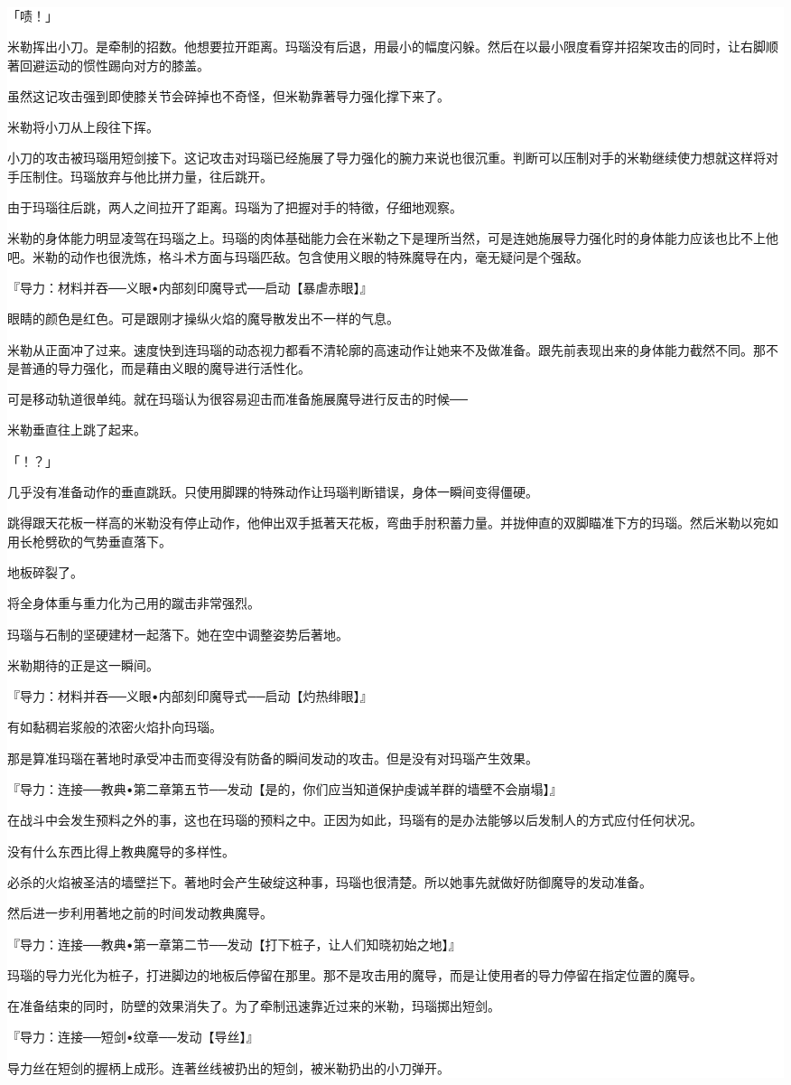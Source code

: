 「啧！」

米勒挥出小刀。是牵制的招数。他想要拉开距离。玛瑙没有后退，用最小的幅度闪躲。然后在以最小限度看穿并招架攻击的同时，让右脚顺著回避运动的惯性踢向对方的膝盖。

虽然这记攻击强到即使膝关节会碎掉也不奇怪，但米勒靠著导力强化撑下来了。

米勒将小刀从上段往下挥。

小刀的攻击被玛瑙用短剑接下。这记攻击对玛瑙已经施展了导力强化的腕力来说也很沉重。判断可以压制对手的米勒继续使力想就这样将对手压制住。玛瑙放弃与他比拼力量，往后跳开。

由于玛瑙往后跳，两人之间拉开了距离。玛瑙为了把握对手的特徵，仔细地观察。

米勒的身体能力明显凌驾在玛瑙之上。玛瑙的肉体基础能力会在米勒之下是理所当然，可是连她施展导力强化时的身体能力应该也比不上他吧。米勒的动作也很洗炼，格斗术方面与玛瑙匹敌。包含使用义眼的特殊魔导在内，毫无疑问是个强敌。

『导力：材料并吞──义眼•内部刻印魔导式──启动【暴虐赤眼】』

眼睛的颜色是红色。可是跟刚才操纵火焰的魔导散发出不一样的气息。

米勒从正面冲了过来。速度快到连玛瑙的动态视力都看不清轮廓的高速动作让她来不及做准备。跟先前表现出来的身体能力截然不同。那不是普通的导力强化，而是藉由义眼的魔导进行活性化。

可是移动轨道很单纯。就在玛瑙认为很容易迎击而准备施展魔导进行反击的时候──

米勒垂直往上跳了起来。

「！？」

几乎没有准备动作的垂直跳跃。只使用脚踝的特殊动作让玛瑙判断错误，身体一瞬间变得僵硬。

跳得跟天花板一样高的米勒没有停止动作，他伸出双手抵著天花板，弯曲手肘积蓄力量。并拢伸直的双脚瞄准下方的玛瑙。然后米勒以宛如用长枪劈砍的气势垂直落下。

地板碎裂了。

将全身体重与重力化为己用的蹴击非常强烈。

玛瑙与石制的坚硬建材一起落下。她在空中调整姿势后著地。

米勒期待的正是这一瞬间。

『导力：材料并吞──义眼•内部刻印魔导式──启动【灼热绯眼】』

有如黏稠岩浆般的浓密火焰扑向玛瑙。

那是算准玛瑙在著地时承受冲击而变得没有防备的瞬间发动的攻击。但是没有对玛瑙产生效果。

『导力：连接──教典•第二章第五节──发动【是的，你们应当知道保护虔诚羊群的墙壁不会崩塌】』

在战斗中会发生预料之外的事，这也在玛瑙的预料之中。正因为如此，玛瑙有的是办法能够以后发制人的方式应付任何状况。

没有什么东西比得上教典魔导的多样性。

必杀的火焰被圣洁的墙壁拦下。著地时会产生破绽这种事，玛瑙也很清楚。所以她事先就做好防御魔导的发动准备。

然后进一步利用著地之前的时间发动教典魔导。

『导力：连接──教典•第一章第二节──发动【打下桩子，让人们知晓初始之地】』

玛瑙的导力光化为桩子，打进脚边的地板后停留在那里。那不是攻击用的魔导，而是让使用者的导力停留在指定位置的魔导。

在准备结束的同时，防壁的效果消失了。为了牵制迅速靠近过来的米勒，玛瑙掷出短剑。

『导力：连接──短剑•纹章──发动【导丝】』

导力丝在短剑的握柄上成形。连著丝线被扔出的短剑，被米勒扔出的小刀弹开。
